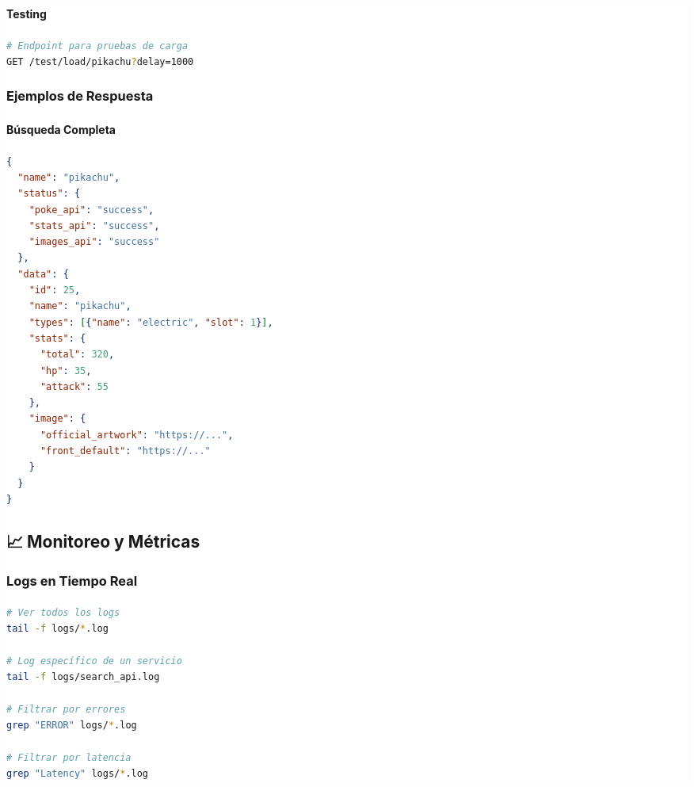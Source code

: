 #### Testing
```bash
# Endpoint para pruebas de carga
GET /test/load/pikachu?delay=1000
```

### Ejemplos de Respuesta

#### Búsqueda Completa
```json
{
  "name": "pikachu",
  "status": {
    "poke_api": "success",
    "stats_api": "success",
    "images_api": "success"
  },
  "data": {
    "id": 25,
    "name": "pikachu",
    "types": [{"name": "electric", "slot": 1}],
    "stats": {
      "total": 320,
      "hp": 35,
      "attack": 55
    },
    "image": {
      "official_artwork": "https://...",
      "front_default": "https://..."
    }
  }
}
```

## 📈 Monitoreo y Métricas

### Logs en Tiempo Real
```bash
# Ver todos los logs
tail -f logs/*.log

# Log específico de un servicio
tail -f logs/search_api.log

# Filtrar por errores
grep "ERROR" logs/*.log

# Filtrar por latencia
grep "Latency" logs/*.log
```
